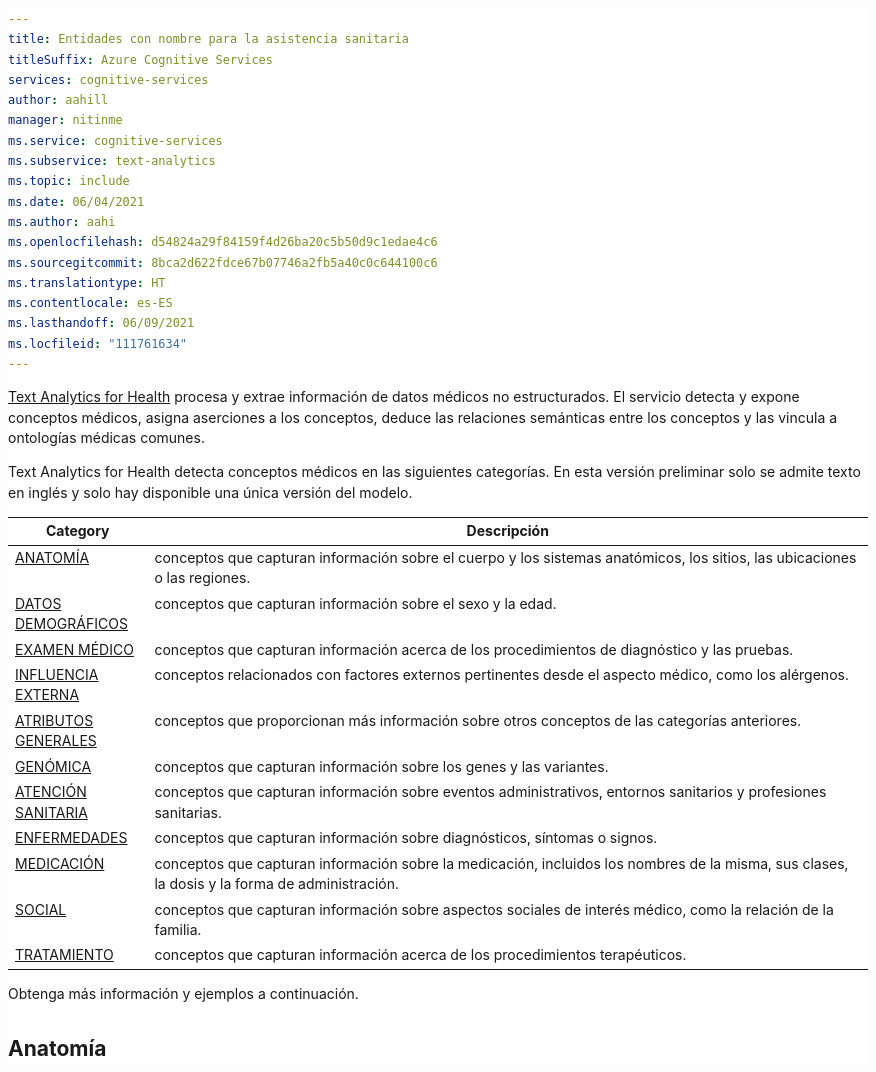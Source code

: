 ```yaml
---
title: Entidades con nombre para la asistencia sanitaria
titleSuffix: Azure Cognitive Services
services: cognitive-services
author: aahill
manager: nitinme
ms.service: cognitive-services
ms.subservice: text-analytics
ms.topic: include
ms.date: 06/04/2021
ms.author: aahi
ms.openlocfilehash: d54824a29f84159f4d26ba20c5b50d9c1edae4c6
ms.sourcegitcommit: 8bca2d622fdce67b07746a2fb5a40c0c644100c6
ms.translationtype: HT
ms.contentlocale: es-ES
ms.lasthandoff: 06/09/2021
ms.locfileid: "111761634"
---
```

[Text Analytics for Health](../../how-tos/text-analytics-for-health.md) procesa y extrae información de datos médicos no estructurados. El servicio detecta y expone conceptos médicos, asigna aserciones a los conceptos, deduce las relaciones semánticas entre los conceptos y las vincula a ontologías médicas comunes.

Text Analytics for Health detecta conceptos médicos en las siguientes categorías. En esta versión preliminar solo se admite texto en inglés y solo hay disponible una única versión del modelo.

| Category  | Descripción  |
|---------|---------|
| [ANATOMÍA](#anatomy) | conceptos que capturan información sobre el cuerpo y los sistemas anatómicos, los sitios, las ubicaciones o las regiones. |
 | [DATOS DEMOGRÁFICOS](#demographics) | conceptos que capturan información sobre el sexo y la edad. |
 | [EXAMEN MÉDICO](#examinations) | conceptos que capturan información acerca de los procedimientos de diagnóstico y las pruebas. |
 | [INFLUENCIA EXTERNA](#external-influence) | conceptos relacionados con factores externos pertinentes desde el aspecto médico, como los alérgenos.|
 | [ATRIBUTOS GENERALES](#general-attributes) | conceptos que proporcionan más información sobre otros conceptos de las categorías anteriores. |
 | [GENÓMICA](#genomics) | conceptos que capturan información sobre los genes y las variantes. |
 | [ATENCIÓN SANITARIA](#healthcare) | conceptos que capturan información sobre eventos administrativos, entornos sanitarios y profesiones sanitarias. |
 | [ENFERMEDADES](#medical-condition) | conceptos que capturan información sobre diagnósticos, síntomas o signos. |
 | [MEDICACIÓN](#medication) | conceptos que capturan información sobre la medicación, incluidos los nombres de la misma, sus clases, la dosis y la forma de administración. |
 | [SOCIAL](#social) | conceptos que capturan información sobre aspectos sociales de interés médico, como la relación de la familia. |
 | [TRATAMIENTO](#treatment) | conceptos que capturan información acerca de los procedimientos terapéuticos. |

Obtenga más información y ejemplos a continuación.

## <a name="anatomy"></a>Anatomía
